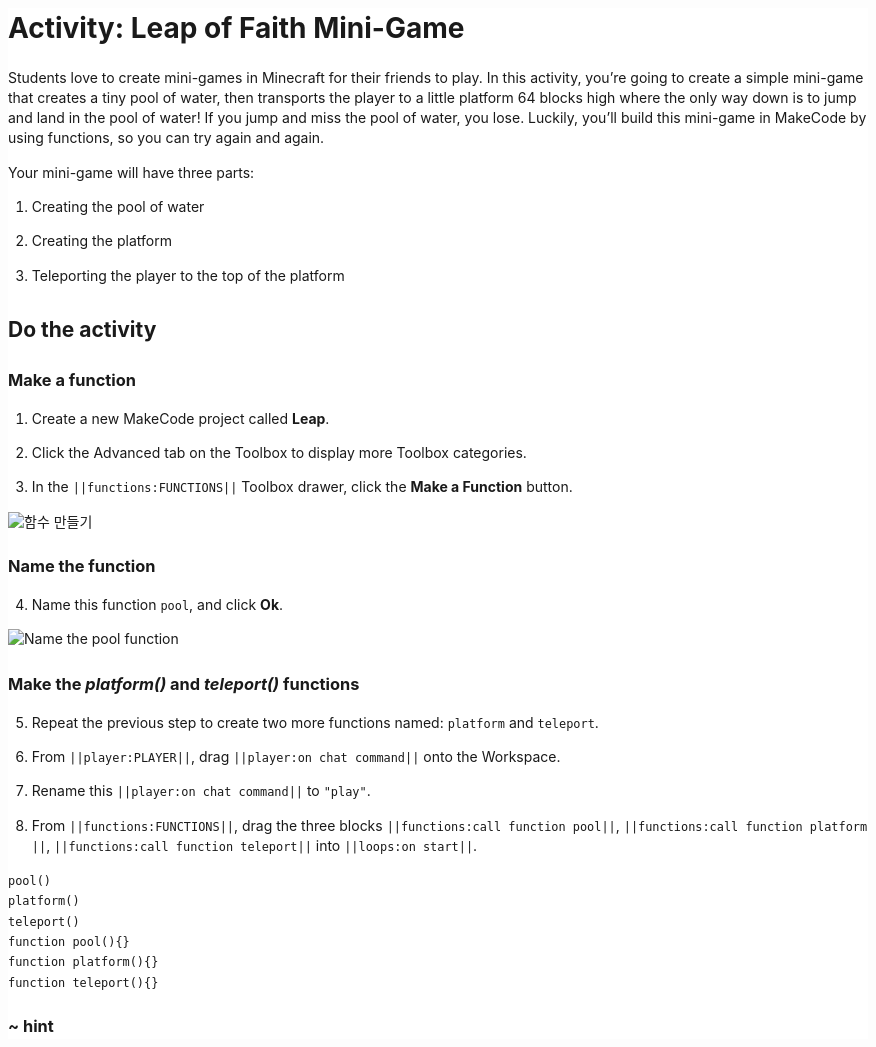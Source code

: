 # Activity: Leap of Faith Mini-Game

Students love to create mini-games in Minecraft for their friends to play. In this activity, you’re going to create a simple mini-game that creates a tiny pool of water, then transports the player to a little platform 64 blocks high where the only way down is to jump and land in the pool of water! If you jump and miss the pool of water, you lose. Luckily, you’ll build this mini-game in MakeCode by using functions, so you can try again and again.

Your mini-game will have three parts:

1. Creating the pool of water

2. Creating the platform

3. Teleporting the player to the top of the platform

## Do the activity

### Make a function

1. Create a new MakeCode project called **Leap**.

2. Click the Advanced tab on the Toolbox to display more Toolbox categories.

3. In the `||functions:FUNCTIONS||` Toolbox drawer, click the **Make a Function** button.

![함수 만들기](/static/courses/csintro/functions/make-a-function.jpg)

### Name the function

4. Name this function `pool`, and click **Ok**.

![Name the pool function](/static/courses/csintro/functions/name-function-pool.jpg)

### Make the *platform()* and *teleport()* functions

5. Repeat the previous step to create two more functions named: `platform` and `teleport`.

6. From `||player:PLAYER||`, drag `||player:on chat command||` onto the Workspace.

7. Rename this `||player:on chat command||` to `"play"`.

8. From `||functions:FUNCTIONS||`, drag the three blocks `||functions:call function pool||`, `||functions:call function platform||`, `||functions:call function teleport||` into `||loops:on start||`.

```blocks
pool()
platform()
teleport()
function pool(){}
function platform(){}
function teleport(){}
```

### ~ hint
